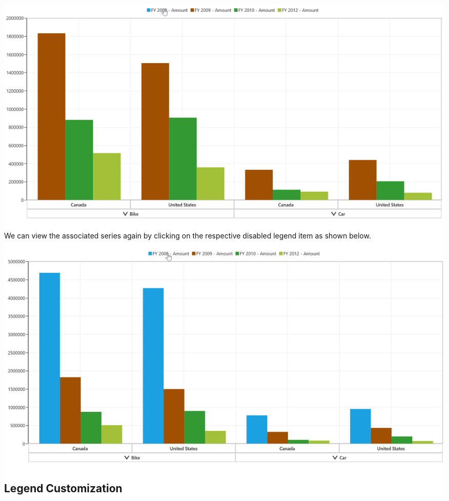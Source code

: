 ![](Legend_images/togglingVisibility_seriesHidden.png)

We can view the associated series again by clicking on the respective disabled legend item as shown below.

![](Legend_images/togglingVisibility_seriesRevealed.png)

## Legend Customization
